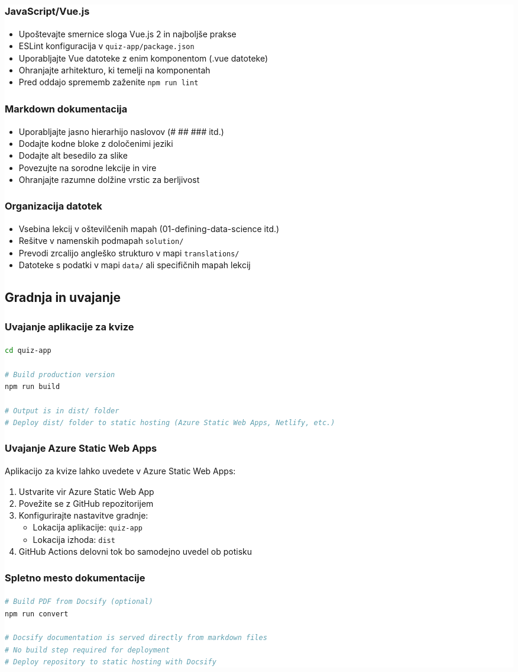 
### JavaScript/Vue.js
- Upoštevajte smernice sloga Vue.js 2 in najboljše prakse
- ESLint konfiguracija v `quiz-app/package.json`
- Uporabljajte Vue datoteke z enim komponentom (.vue datoteke)
- Ohranjajte arhitekturo, ki temelji na komponentah
- Pred oddajo sprememb zaženite `npm run lint`

### Markdown dokumentacija
- Uporabljajte jasno hierarhijo naslovov (# ## ### itd.)
- Dodajte kodne bloke z določenimi jeziki
- Dodajte alt besedilo za slike
- Povezujte na sorodne lekcije in vire
- Ohranjajte razumne dolžine vrstic za berljivost

### Organizacija datotek
- Vsebina lekcij v oštevilčenih mapah (01-defining-data-science itd.)
- Rešitve v namenskih podmapah `solution/`
- Prevodi zrcalijo angleško strukturo v mapi `translations/`
- Datoteke s podatki v mapi `data/` ali specifičnih mapah lekcij

## Gradnja in uvajanje

### Uvajanje aplikacije za kvize
```bash
cd quiz-app

# Build production version
npm run build

# Output is in dist/ folder
# Deploy dist/ folder to static hosting (Azure Static Web Apps, Netlify, etc.)
```

### Uvajanje Azure Static Web Apps
Aplikacijo za kvize lahko uvedete v Azure Static Web Apps:
1. Ustvarite vir Azure Static Web App
2. Povežite se z GitHub repozitorijem
3. Konfigurirajte nastavitve gradnje:
   - Lokacija aplikacije: `quiz-app`
   - Lokacija izhoda: `dist`
4. GitHub Actions delovni tok bo samodejno uvedel ob potisku

### Spletno mesto dokumentacije
```bash
# Build PDF from Docsify (optional)
npm run convert

# Docsify documentation is served directly from markdown files
# No build step required for deployment
# Deploy repository to static hosting with Docsify
```
